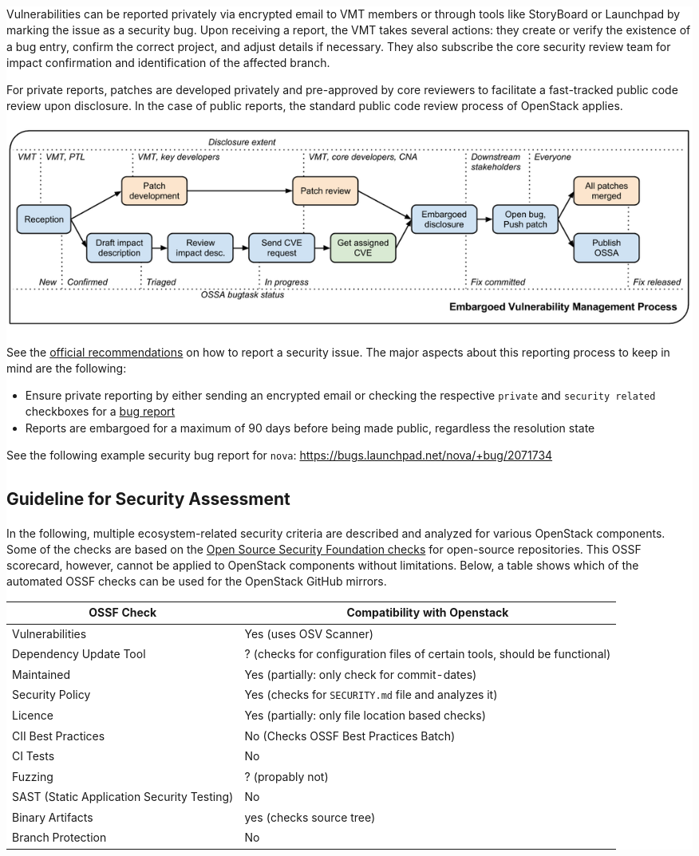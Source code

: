 Vulnerabilities can be reported privately via encrypted email to VMT members or through tools like StoryBoard or Launchpad by marking the issue as a security bug. Upon receiving a report, the VMT takes several actions: they create or verify the existence of a bug entry, confirm the correct project, and adjust details if necessary. They also subscribe the core security review team for impact confirmation and identification of the affected branch.

For private reports, patches are developed privately and pre-approved by core reviewers to facilitate a fast-tracked public code review upon disclosure. In the case of public reports, the standard public code review process of OpenStack applies. 
 
![The OpenStack Vulnerability Management Process](./images/vmt-process.png)

See the [official recommendations](https://security.openstack.org/reporting.html) on how to report a security issue. The major aspects about this reporting process to keep in mind are the following:
- Ensure private reporting by either sending an encrypted email or checking the respective `private` and `security related` checkboxes for a [bug report](https://security.openstack.org/reporting.html)
- Reports are embargoed for a maximum of 90 days before being made public, regardless the resolution state

See the following example security bug report for `nova`: <https://bugs.launchpad.net/nova/+bug/2071734>

## Guideline for Security Assessment
In the following, multiple ecosystem-related security criteria are described and analyzed for various OpenStack components. Some of the checks are based on the [Open Source Security Foundation checks](https://scorecard.dev/#the-checks) for open-source repositories. This OSSF scorecard, however, cannot be applied to OpenStack components without limitations. Below, a table shows which of the automated OSSF checks can be used for the OpenStack GitHub mirrors.

| OSSF Check | Compatibility with Openstack |
|------------|------------------------------|
| Vulnerabilities | Yes (uses OSV Scanner) |
| Dependency Update Tool | ? (checks for configuration files of certain tools, should be functional) |
| Maintained | Yes (partially: only check for commit-dates) |
| Security Policy | Yes (checks for `SECURITY.md` file and analyzes it)|
| Licence | Yes (partially: only file location based checks)|
| CII Best Practices | No (Checks OSSF Best Practices Batch) |
| CI Tests | No |
| Fuzzing | ? (propably not) |
| SAST (Static Application Security Testing) | No |
| Binary Artifacts | yes (checks source tree) |
| Branch Protection | No |